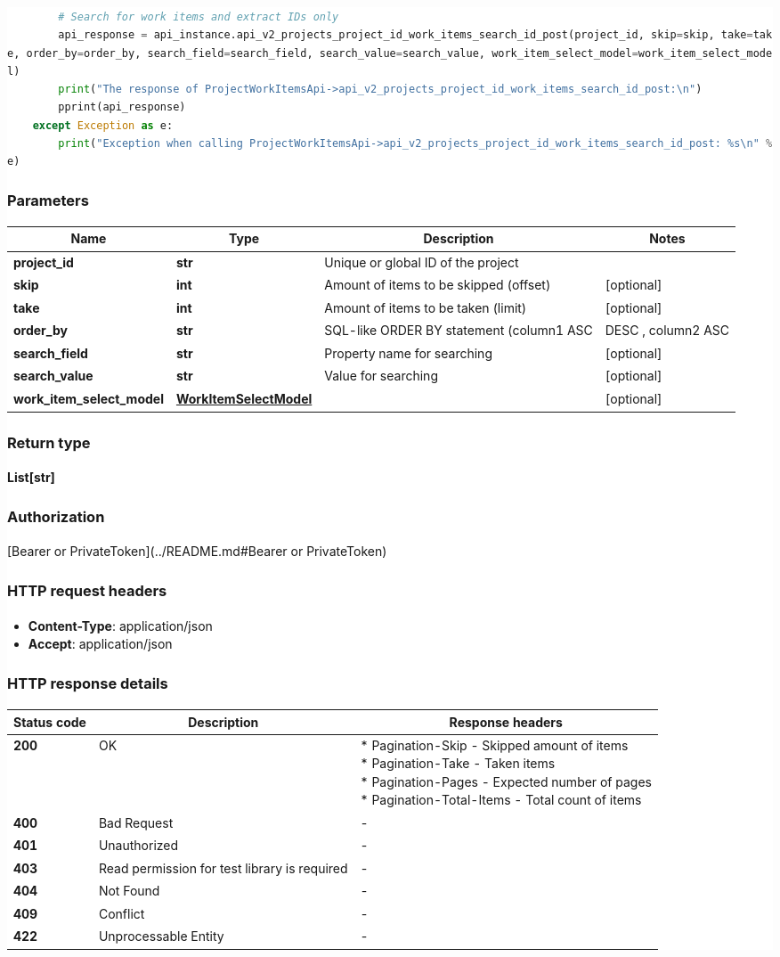 ```python
        # Search for work items and extract IDs only
        api_response = api_instance.api_v2_projects_project_id_work_items_search_id_post(project_id, skip=skip, take=take, order_by=order_by, search_field=search_field, search_value=search_value, work_item_select_model=work_item_select_model)
        print("The response of ProjectWorkItemsApi->api_v2_projects_project_id_work_items_search_id_post:\n")
        pprint(api_response)
    except Exception as e:
        print("Exception when calling ProjectWorkItemsApi->api_v2_projects_project_id_work_items_search_id_post: %s\n" % e)
```



### Parameters


Name | Type | Description  | Notes
------------- | ------------- | ------------- | -------------
 **project_id** | **str**| Unique or global ID of the project | 
 **skip** | **int**| Amount of items to be skipped (offset) | [optional] 
 **take** | **int**| Amount of items to be taken (limit) | [optional] 
 **order_by** | **str**| SQL-like  ORDER BY statement (column1 ASC|DESC , column2 ASC|DESC) | [optional] 
 **search_field** | **str**| Property name for searching | [optional] 
 **search_value** | **str**| Value for searching | [optional] 
 **work_item_select_model** | [**WorkItemSelectModel**](WorkItemSelectModel.md)|  | [optional] 

### Return type

**List[str]**

### Authorization

[Bearer or PrivateToken](../README.md#Bearer or PrivateToken)

### HTTP request headers

 - **Content-Type**: application/json
 - **Accept**: application/json

### HTTP response details

| Status code | Description | Response headers |
|-------------|-------------|------------------|
**200** | OK |  * Pagination-Skip - Skipped amount of items <br>  * Pagination-Take - Taken items <br>  * Pagination-Pages - Expected number of pages <br>  * Pagination-Total-Items - Total count of items <br>  |
**400** | Bad Request |  -  |
**401** | Unauthorized |  -  |
**403** | Read permission for test library is required |  -  |
**404** | Not Found |  -  |
**409** | Conflict |  -  |
**422** | Unprocessable Entity |  -  |
